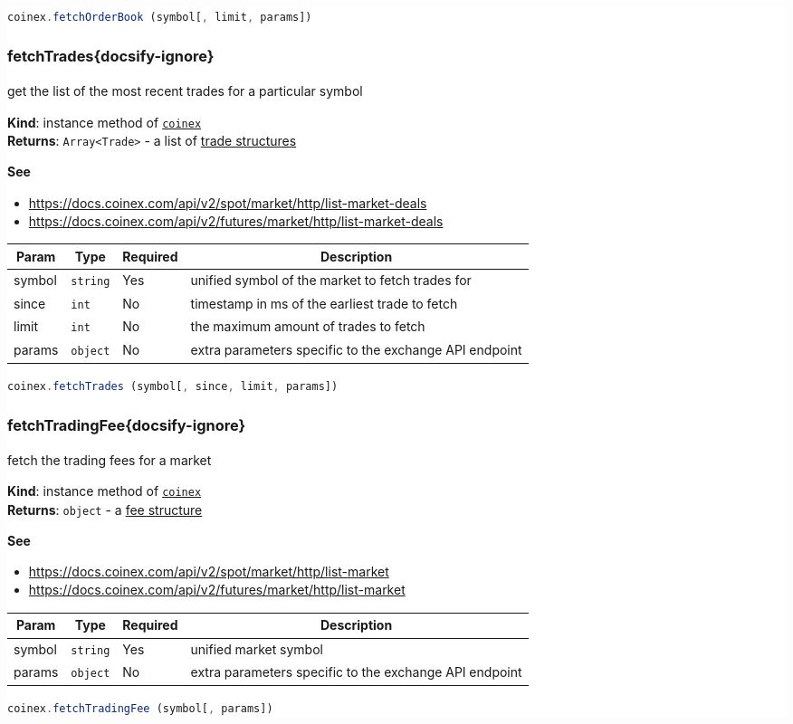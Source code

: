 
```javascript
coinex.fetchOrderBook (symbol[, limit, params])
```


<a name="fetchTrades" id="fetchtrades"></a>

### fetchTrades{docsify-ignore}
get the list of the most recent trades for a particular symbol

**Kind**: instance method of [<code>coinex</code>](#coinex)  
**Returns**: <code>Array&lt;Trade&gt;</code> - a list of [trade structures](https://docs.ccxt.com/#/?id=public-trades)

**See**

- https://docs.coinex.com/api/v2/spot/market/http/list-market-deals
- https://docs.coinex.com/api/v2/futures/market/http/list-market-deals


| Param | Type | Required | Description |
| --- | --- | --- | --- |
| symbol | <code>string</code> | Yes | unified symbol of the market to fetch trades for |
| since | <code>int</code> | No | timestamp in ms of the earliest trade to fetch |
| limit | <code>int</code> | No | the maximum amount of trades to fetch |
| params | <code>object</code> | No | extra parameters specific to the exchange API endpoint |


```javascript
coinex.fetchTrades (symbol[, since, limit, params])
```


<a name="fetchTradingFee" id="fetchtradingfee"></a>

### fetchTradingFee{docsify-ignore}
fetch the trading fees for a market

**Kind**: instance method of [<code>coinex</code>](#coinex)  
**Returns**: <code>object</code> - a [fee structure](https://docs.ccxt.com/#/?id=fee-structure)

**See**

- https://docs.coinex.com/api/v2/spot/market/http/list-market
- https://docs.coinex.com/api/v2/futures/market/http/list-market


| Param | Type | Required | Description |
| --- | --- | --- | --- |
| symbol | <code>string</code> | Yes | unified market symbol |
| params | <code>object</code> | No | extra parameters specific to the exchange API endpoint |


```javascript
coinex.fetchTradingFee (symbol[, params])
```

